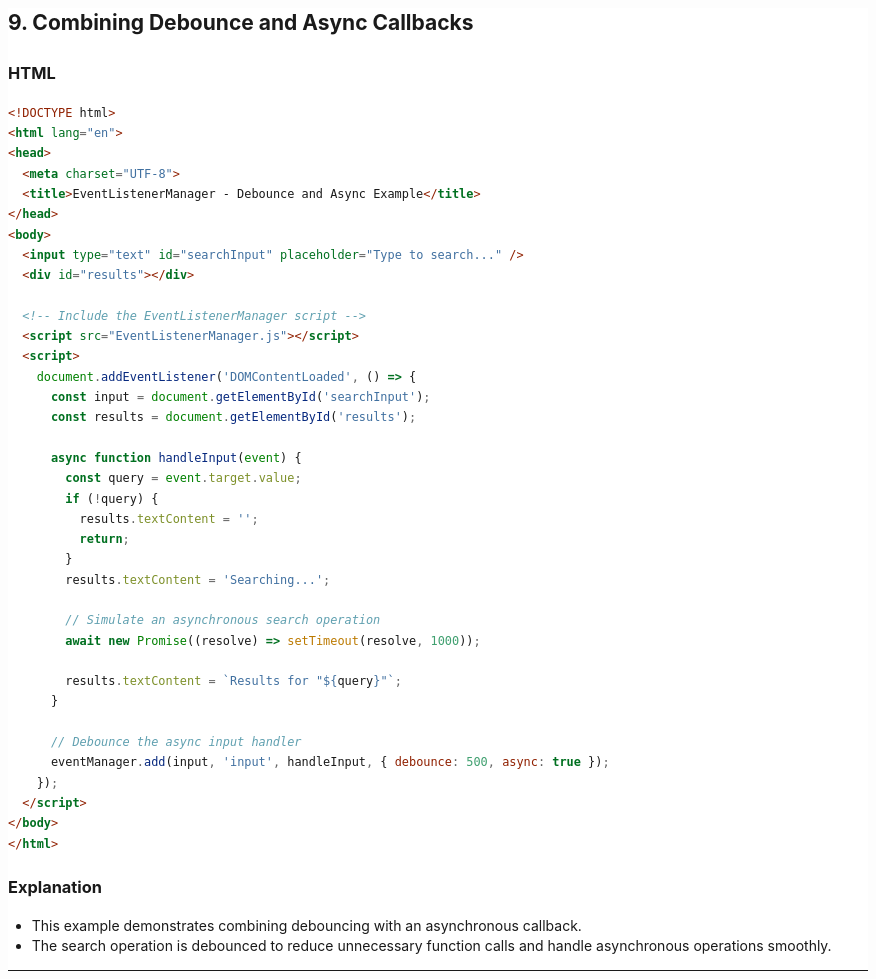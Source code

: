 
## **9. Combining Debounce and Async Callbacks**

### **HTML**

```html
<!DOCTYPE html>
<html lang="en">
<head>
  <meta charset="UTF-8">
  <title>EventListenerManager - Debounce and Async Example</title>
</head>
<body>
  <input type="text" id="searchInput" placeholder="Type to search..." />
  <div id="results"></div>

  <!-- Include the EventListenerManager script -->
  <script src="EventListenerManager.js"></script>
  <script>
    document.addEventListener('DOMContentLoaded', () => {
      const input = document.getElementById('searchInput');
      const results = document.getElementById('results');

      async function handleInput(event) {
        const query = event.target.value;
        if (!query) {
          results.textContent = '';
          return;
        }
        results.textContent = 'Searching...';

        // Simulate an asynchronous search operation
        await new Promise((resolve) => setTimeout(resolve, 1000));

        results.textContent = `Results for "${query}"`;
      }

      // Debounce the async input handler
      eventManager.add(input, 'input', handleInput, { debounce: 500, async: true });
    });
  </script>
</body>
</html>
```

### **Explanation**

- This example demonstrates combining debouncing with an asynchronous callback.
- The search operation is debounced to reduce unnecessary function calls and handle asynchronous operations smoothly.

---
